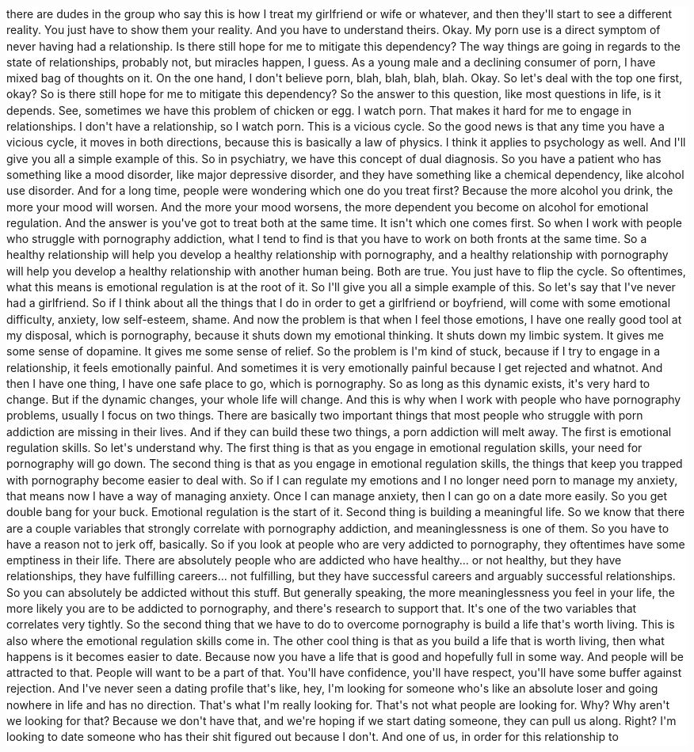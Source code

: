 there are dudes in the group who say this is how I treat my girlfriend or wife or whatever, and then they'll start to see a different reality. You just have to show them your reality. And you have to understand theirs. Okay. My porn use is a direct symptom of never having had a relationship. Is there still hope for me to mitigate this dependency? The way things are going in regards to the state of relationships, probably not, but miracles happen, I guess. As a young male and a declining consumer of porn, I have mixed bag of thoughts on it. On the one hand, I don't believe porn, blah, blah, blah, blah. Okay. So let's deal with the top one first, okay? So is there still hope for me to mitigate this dependency? So the answer to this question, like most questions in life, is it depends. See, sometimes we have this problem of chicken or egg. I watch porn. That makes it hard for me to engage in relationships. I don't have a relationship, so I watch porn. This is a vicious cycle. So the good news is that any time you have a vicious cycle, it moves in both directions, because this is basically a law of physics. I think it applies to psychology as well. And I'll give you all a simple example of this. So in psychiatry, we have this concept of dual diagnosis. So you have a patient who has something like a mood disorder, like major depressive disorder, and they have something like a chemical dependency, like alcohol use disorder. And for a long time, people were wondering which one do you treat first? Because the more alcohol you drink, the more your mood will worsen. And the more your mood worsens, the more dependent you become on alcohol for emotional regulation. And the answer is you've got to treat both at the same time. It isn't which one comes first. So when I work with people who struggle with pornography addiction, what I tend to find is that you have to work on both fronts at the same time. So a healthy relationship will help you develop a healthy relationship with pornography, and a healthy relationship with pornography will help you develop a healthy relationship with another human being. Both are true. You just have to flip the cycle. So oftentimes, what this means is emotional regulation is at the root of it. So I'll give you all a simple example of this. So let's say that I've never had a girlfriend. So if I think about all the things that I do in order to get a girlfriend or boyfriend, will come with some emotional difficulty, anxiety, low self-esteem, shame. And now the problem is that when I feel those emotions, I have one really good tool at my disposal, which is pornography, because it shuts down my emotional thinking. It shuts down my limbic system. It gives me some sense of dopamine. It gives me some sense of relief. So the problem is I'm kind of stuck, because if I try to engage in a relationship, it feels emotionally painful. And sometimes it is very emotionally painful because I get rejected and whatnot. And then I have one thing, I have one safe place to go, which is pornography. So as long as this dynamic exists, it's very hard to change. But if the dynamic changes, your whole life will change. And this is why when I work with people who have pornography problems, usually I focus on two things. There are basically two important things that most people who struggle with porn addiction are missing in their lives. And if they can build these two things, a porn addiction will melt away. The first is emotional regulation skills. So let's understand why. The first thing is that as you engage in emotional regulation skills, your need for pornography will go down. The second thing is that as you engage in emotional regulation skills, the things that keep you trapped with pornography become easier to deal with. So if I can regulate my emotions and I no longer need porn to manage my anxiety, that means now I have a way of managing anxiety. Once I can manage anxiety, then I can go on a date more easily. So you get double bang for your buck. Emotional regulation is the start of it. Second thing is building a meaningful life. So we know that there are a couple variables that strongly correlate with pornography addiction, and meaninglessness is one of them. So you have to have a reason not to jerk off, basically. So if you look at people who are very addicted to pornography, they oftentimes have some emptiness in their life. There are absolutely people who are addicted who have healthy... or not healthy, but they have relationships, they have fulfilling careers... not fulfilling, but they have successful careers and arguably successful relationships. So you can absolutely be addicted without this stuff. But generally speaking, the more meaninglessness you feel in your life, the more likely you are to be addicted to pornography, and there's research to support that. It's one of the two variables that correlates very tightly. So the second thing that we have to do to overcome pornography is build a life that's worth living. This is also where the emotional regulation skills come in. The other cool thing is that as you build a life that is worth living, then what happens is it becomes easier to date. Because now you have a life that is good and hopefully full in some way. And people will be attracted to that. People will want to be a part of that. You'll have confidence, you'll have respect, you'll have some buffer against rejection. And I've never seen a dating profile that's like, hey, I'm looking for someone who's like an absolute loser and going nowhere in life and has no direction. That's what I'm really looking for. That's not what people are looking for. Why? Why aren't we looking for that? Because we don't have that, and we're hoping if we start dating someone, they can pull us along. Right? I'm looking to date someone who has their shit figured out because I don't. And one of us, in order for this relationship to